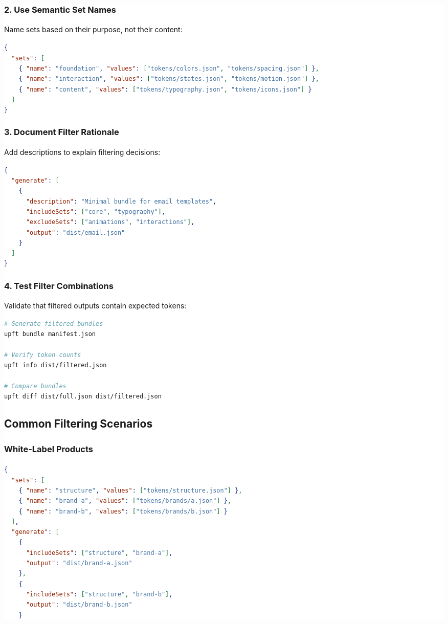 ### 2. Use Semantic Set Names

Name sets based on their purpose, not their content:

```json
{
  "sets": [
    { "name": "foundation", "values": ["tokens/colors.json", "tokens/spacing.json"] },
    { "name": "interaction", "values": ["tokens/states.json", "tokens/motion.json"] },
    { "name": "content", "values": ["tokens/typography.json", "tokens/icons.json"] }
  ]
}
```

### 3. Document Filter Rationale

Add descriptions to explain filtering decisions:

```json
{
  "generate": [
    {
      "description": "Minimal bundle for email templates",
      "includeSets": ["core", "typography"],
      "excludeSets": ["animations", "interactions"],
      "output": "dist/email.json"
    }
  ]
}
```

### 4. Test Filter Combinations

Validate that filtered outputs contain expected tokens:

```bash
# Generate filtered bundles
upft bundle manifest.json

# Verify token counts
upft info dist/filtered.json

# Compare bundles
upft diff dist/full.json dist/filtered.json
```

## Common Filtering Scenarios

### White-Label Products

```json
{
  "sets": [
    { "name": "structure", "values": ["tokens/structure.json"] },
    { "name": "brand-a", "values": ["tokens/brands/a.json"] },
    { "name": "brand-b", "values": ["tokens/brands/b.json"] }
  ],
  "generate": [
    {
      "includeSets": ["structure", "brand-a"],
      "output": "dist/brand-a.json"
    },
    {
      "includeSets": ["structure", "brand-b"],
      "output": "dist/brand-b.json"
    }
```